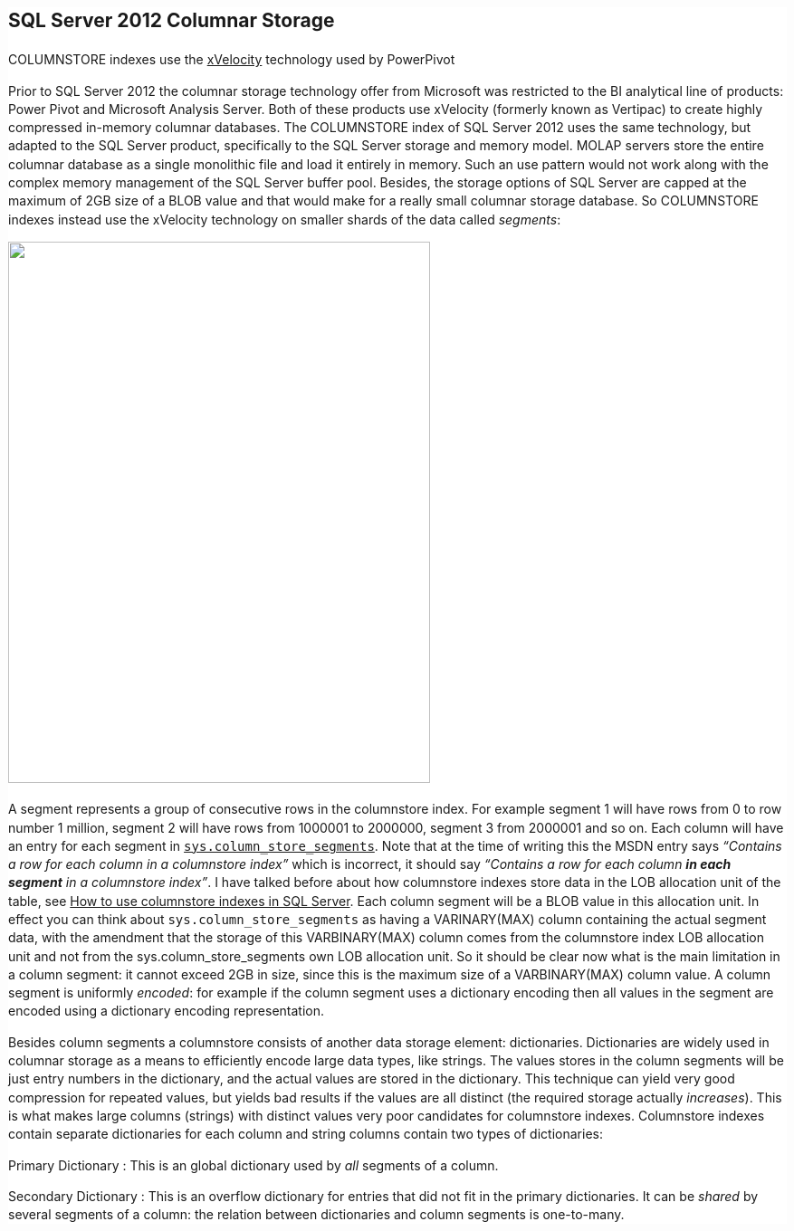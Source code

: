 ## SQL Server 2012 Columnar Storage

<p class="callout float-right">
  COLUMNSTORE indexes use the <a href="http://en.wikipedia.org/wiki/PowerPivot" target="_blank">xVelocity</a> technology used by PowerPivot
</p>

Prior to SQL Server 2012 the columnar storage technology offer from Microsoft was restricted to the BI analytical line of products: Power Pivot and Microsoft Analysis Server. Both of these products use xVelocity (formerly known as Vertipac) to create highly compressed in-memory columnar databases. The COLUMNSTORE index of SQL Server 2012 uses the same technology, but adapted to the SQL Server product, specifically to the SQL Server storage and memory model. MOLAP servers store the entire columnar database as a single monolithic file and load it entirely in memory. Such an use pattern would not work along with the complex memory management of the SQL Server buffer pool. Besides, the storage options of SQL Server are capped at the maximum of 2GB size of a BLOB value and that would make for a really small columnar storage database. So COLUMNSTORE indexes instead use the xVelocity technology on smaller shards of the data called _segments_:

[<img src="http://rusanu.com/wp-content/uploads/2012/05/column-segments.png" alt="" title="column-segments" width="466" height="598" class="aligncenter size-full wp-image-1518" />](http://rusanu.com/wp-content/uploads/2012/05/column-segments.png)

A segment represents a group of consecutive rows in the columnstore index. For example segment 1 will have rows from 0 to row number 1 million, segment 2 will have rows from 1000001 to 2000000, segment 3 from 2000001 and so on. Each column will have an entry for each segment in <a href="http://msdn.microsoft.com/en-us/library/gg509105.aspx" target="_blank"><tt>sys.column_store_segments</tt></a>. Note that at the time of writing this the MSDN entry says _&#8220;Contains a row for each column in a columnstore index&#8221;_ which is incorrect, it should say _&#8220;Contains a row for each column **in each segment** in a columnstore index&#8221;_. I have talked before about how columnstore indexes store data in the LOB allocation unit of the table, see <a href="http://rusanu.com/2011/07/13/how-to-use-columnstore-indexes-in-sql-server/" target="_blank">How to use columnstore indexes in SQL Server</a>. Each column segment will be a BLOB value in this allocation unit. In effect you can think about <tt>sys.column_store_segments</tt> as having a VARINARY(MAX) column containing the actual segment data, with the amendment that the storage of this VARBINARY(MAX) column comes from the columnstore index LOB allocation unit and not from the sys.column\_store\_segments own LOB allocation unit. So it should be clear now what is the main limitation in a column segment: it cannot exceed 2GB in size, since this is the maximum size of a VARBINARY(MAX) column value. A column segment is uniformly _encoded_: for example if the column segment uses a dictionary encoding then all values in the segment are encoded using a dictionary encoding representation.

Besides column segments a columnstore consists of another data storage element: dictionaries. Dictionaries are widely used in columnar storage as a means to efficiently encode large data types, like strings. The values stores in the column segments will be just entry numbers in the dictionary, and the actual values are stored in the dictionary. This technique can yield very good compression for repeated values, but yields bad results if the values are all distinct (the required storage actually _increases_). This is what makes large columns (strings) with distinct values very poor candidates for columnstore indexes. Columnstore indexes contain separate dictionaries for each column and string columns contain two types of dictionaries:

Primary Dictionary
:   This is an global dictionary used by _all_ segments of a column.

Secondary Dictionary
:   This is an overflow dictionary for entries that did not fit in the primary dictionaries. It can be _shared_ by several segments of a column: the relation between dictionaries and column segments is one-to-many.
